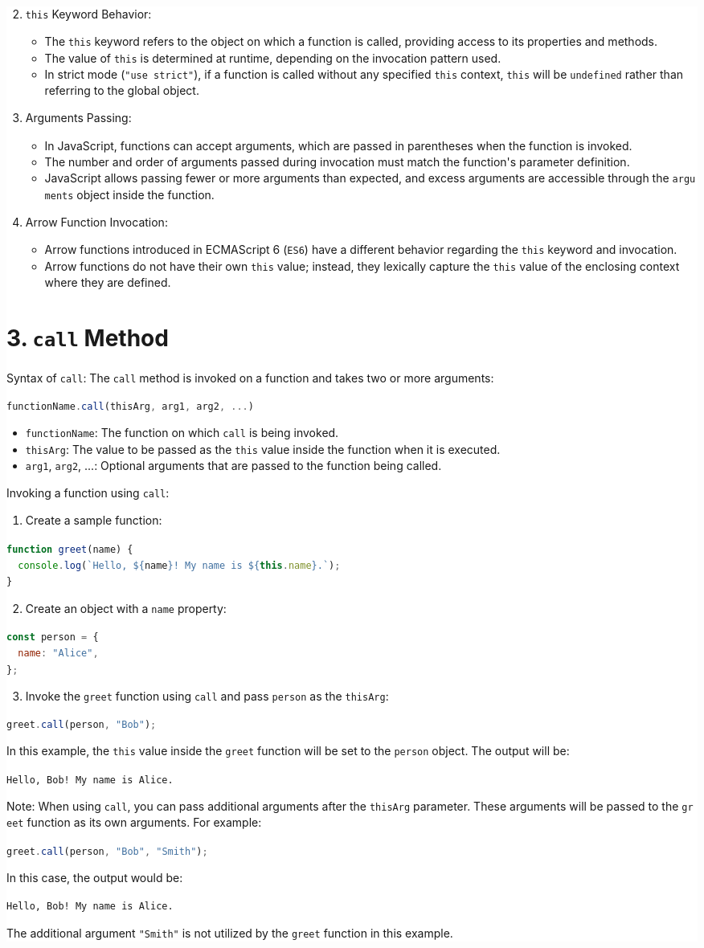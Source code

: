 2. `this` Keyword Behavior:
   - The `this` keyword refers to the object on which a function is called, providing access to its properties and methods.
   - The value of `this` is determined at runtime, depending on the invocation pattern used.
   - In strict mode (`"use strict"`), if a function is called without any specified `this` context, `this` will be `undefined` rather than referring to the global object.

3. Arguments Passing:
   - In JavaScript, functions can accept arguments, which are passed in parentheses when the function is invoked.
   - The number and order of arguments passed during invocation must match the function's parameter definition.
   - JavaScript allows passing fewer or more arguments than expected, and excess arguments are accessible through the `arguments` object inside the function.

4. Arrow Function Invocation:
   - Arrow functions introduced in ECMAScript 6 (`ES6`) have a different behavior regarding the `this` keyword and invocation.
   - Arrow functions do not have their own `this` value; instead, they lexically capture the `this` value of the enclosing context where they are defined.

# 3. `call` Method

Syntax of `call`:
The `call` method is invoked on a function and takes two or more arguments:
```js
functionName.call(thisArg, arg1, arg2, ...)
```
- `functionName`: The function on which `call` is being invoked.
- `thisArg`: The value to be passed as the `this` value inside the function when it is executed.
- `arg1`, `arg2`, ...: Optional arguments that are passed to the function being called.

Invoking a function using `call`:
1. Create a sample function:
```js
function greet(name) {
  console.log(`Hello, ${name}! My name is ${this.name}.`);
}
``` 
2. Create an object with a `name` property:
```js
const person = {
  name: "Alice",
};
```

3. Invoke the `greet` function using `call` and pass `person` as the `thisArg`:
```js
greet.call(person, "Bob");
```
In this example, the `this` value inside the `greet` function will be set to the `person` object. The output will be:
```
Hello, Bob! My name is Alice.
```
Note: When using `call`, you can pass additional arguments after the `thisArg` parameter. These arguments will be passed to the `greet` function as its own arguments. For example:
```js
greet.call(person, "Bob", "Smith");
```
In this case, the output would be:
```
Hello, Bob! My name is Alice.
```
The additional argument `"Smith"` is not utilized by the `greet` function in this example.
